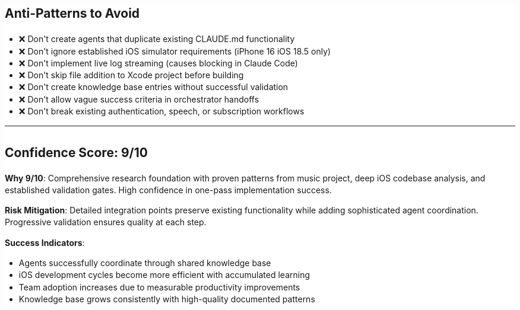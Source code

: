 ## Anti-Patterns to Avoid

- ❌ Don't create agents that duplicate existing CLAUDE.md functionality
- ❌ Don't ignore established iOS simulator requirements (iPhone 16 iOS 18.5 only)
- ❌ Don't implement live log streaming (causes blocking in Claude Code)
- ❌ Don't skip file addition to Xcode project before building
- ❌ Don't create knowledge base entries without successful validation
- ❌ Don't allow vague success criteria in orchestrator handoffs
- ❌ Don't break existing authentication, speech, or subscription workflows

---

## Confidence Score: 9/10

**Why 9/10**: Comprehensive research foundation with proven patterns from music project, deep iOS codebase analysis, and established validation gates. High confidence in one-pass implementation success.

**Risk Mitigation**: Detailed integration points preserve existing functionality while adding sophisticated agent coordination. Progressive validation ensures quality at each step.

**Success Indicators**: 
- Agents successfully coordinate through shared knowledge base
- iOS development cycles become more efficient with accumulated learning
- Team adoption increases due to measurable productivity improvements
- Knowledge base grows consistently with high-quality documented patterns